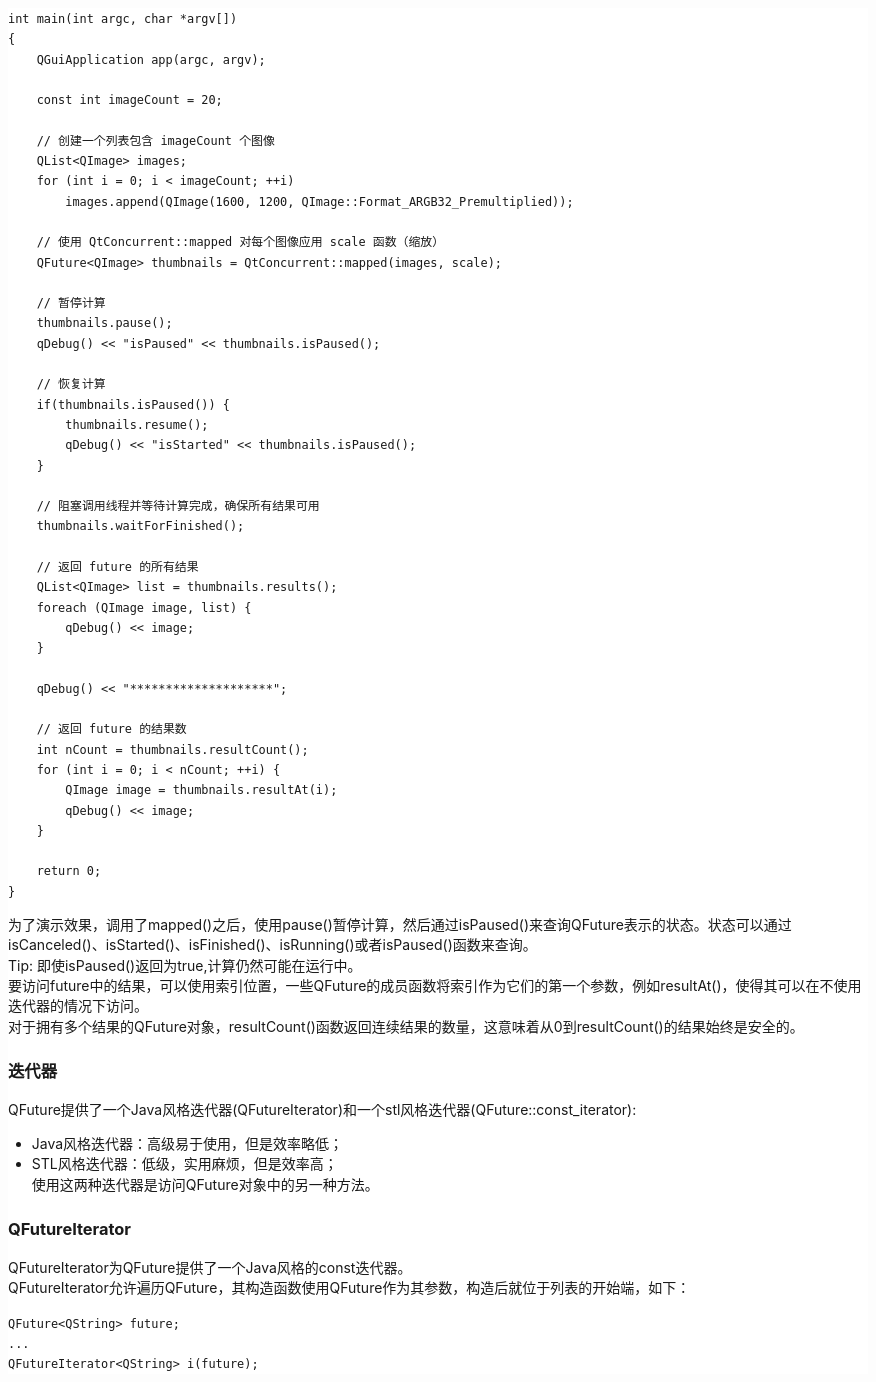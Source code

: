 ```
int main(int argc, char *argv[])
{
    QGuiApplication app(argc, argv);

    const int imageCount = 20;

    // 创建一个列表包含 imageCount 个图像
    QList<QImage> images;
    for (int i = 0; i < imageCount; ++i)
        images.append(QImage(1600, 1200, QImage::Format_ARGB32_Premultiplied));

    // 使用 QtConcurrent::mapped 对每个图像应用 scale 函数（缩放）
    QFuture<QImage> thumbnails = QtConcurrent::mapped(images, scale);

    // 暂停计算
    thumbnails.pause();
    qDebug() << "isPaused" << thumbnails.isPaused();

    // 恢复计算
    if(thumbnails.isPaused()) {
        thumbnails.resume();
        qDebug() << "isStarted" << thumbnails.isPaused();
    }

    // 阻塞调用线程并等待计算完成，确保所有结果可用
    thumbnails.waitForFinished();

    // 返回 future 的所有结果
    QList<QImage> list = thumbnails.results();
    foreach (QImage image, list) {
        qDebug() << image;
    }

    qDebug() << "********************";

    // 返回 future 的结果数
    int nCount = thumbnails.resultCount();
    for (int i = 0; i < nCount; ++i) {
        QImage image = thumbnails.resultAt(i);
        qDebug() << image;
    }

    return 0;
}
```   
为了演示效果，调用了mapped()之后，使用pause()暂停计算，然后通过isPaused()来查询QFuture表示的状态。状态可以通过isCanceled()、isStarted()、isFinished()、isRunning()或者isPaused()函数来查询。   
Tip: 即使isPaused()返回为true,计算仍然可能在运行中。   
要访问future中的结果，可以使用索引位置，一些QFuture的成员函数将索引作为它们的第一个参数，例如resultAt()，使得其可以在不使用迭代器的情况下访问。   
对于拥有多个结果的QFuture对象，resultCount()函数返回连续结果的数量，这意味着从0到resultCount()的结果始终是安全的。   
### 迭代器   
QFuture提供了一个Java风格迭代器(QFutureIterator)和一个stl风格迭代器(QFuture::const_iterator):   
- Java风格迭代器：高级易于使用，但是效率略低；   
- STL风格迭代器：低级，实用麻烦，但是效率高；   
使用这两种迭代器是访问QFuture对象中的另一种方法。   
### QFutureIterator   
QFutureIterator为QFuture提供了一个Java风格的const迭代器。   
QFutureIterator<T>允许遍历QFuture<T>，其构造函数使用QFuture作为其参数，构造后就位于列表的开始端，如下：    
```
QFuture<QString> future;
...
QFutureIterator<QString> i(future);
```